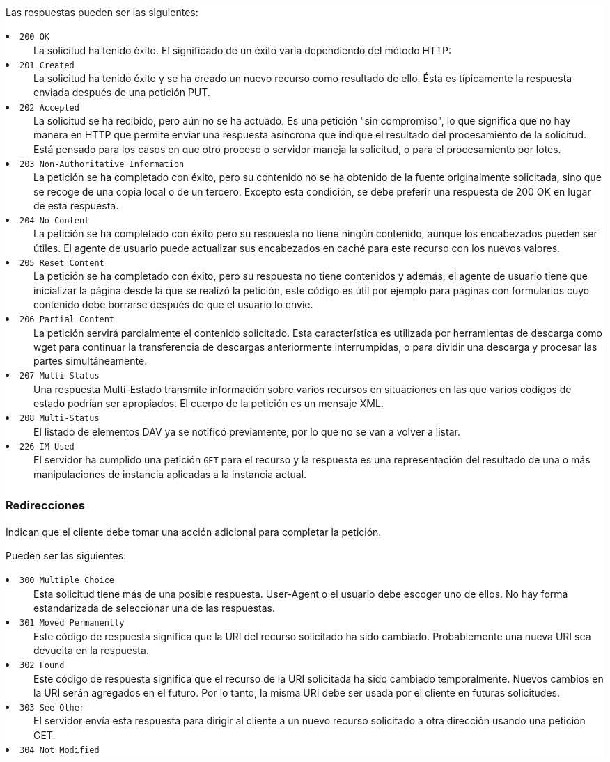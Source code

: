 Las respuestas pueden ser las siguientes:

<dl>
  <li><code>200 OK</code>
 <dd>La solicitud ha tenido éxito. El significado de un éxito varía dependiendo del método HTTP:</dd>
  <li><code>201 Created</code>
 <dd>La solicitud ha tenido éxito y se ha creado un nuevo recurso como resultado de ello. Ésta es típicamente la respuesta enviada después de una petición PUT.</dd>
 <li><code>202 Accepted</code>
 <dd>La solicitud se ha recibido, pero aún no se ha actuado. Es una petición "sin compromiso", lo que significa que no hay manera en HTTP que permite enviar una respuesta asíncrona que indique el resultado del procesamiento de la solicitud. Está pensado para los casos en que otro proceso o servidor maneja la solicitud, o para el procesamiento por lotes.</dd>
 <li><code>203 Non-Authoritative Information</code>
 <dd>La petición se ha completado con éxito, pero su contenido no se ha obtenido de la fuente originalmente solicitada, sino que se recoge de una copia local o de un tercero. Excepto esta condición, se debe preferir una respuesta de 200 OK en lugar de esta respuesta.</dd>
  <li><code>204 No Content</code>
 <dd>La petición se ha completado con éxito pero su respuesta no tiene ningún contenido, aunque los encabezados pueden ser útiles. El agente de usuario puede actualizar sus encabezados en caché para este recurso con los nuevos valores.</dd>
 <li><code>205 Reset Content</code>
 <dd>La petición se ha completado con éxito, pero su respuesta no tiene contenidos y además, el agente de usuario tiene que inicializar la página desde la que se realizó la petición, este código es útil por ejemplo para páginas con formularios cuyo contenido debe borrarse después de que el usuario lo envíe.</dd>
 <li><code>206 Partial Content</code>
 <dd>La petición servirá parcialmente el contenido solicitado. Esta característica es utilizada por herramientas de descarga como wget para continuar la transferencia de descargas anteriormente interrumpidas, o para dividir una descarga y procesar las partes simultáneamente.</dd>
 <li><code>207 Multi-Status</code>
 <dd>Una respuesta Multi-Estado transmite información sobre varios recursos en situaciones en las que varios códigos de estado podrían ser apropiados. El cuerpo de la petición es un mensaje XML.</dd>
 <li><code>208 Multi-Status</code>
 <dd>El listado de elementos DAV ya se notificó previamente, por lo que no se van a volver a listar.</dd>
 <li><code>226 IM Used</code>
 <dd>El servidor ha cumplido una petición <code>GET</code> para el recurso y la respuesta es una representación del resultado de una o más manipulaciones de instancia aplicadas a la instancia actual.</dd>
</dl>

<h3 id="Redirecciones">Redirecciones</h3>

Indican que el cliente debe tomar una acción adicional para completar la petición. 

Pueden ser las siguientes:

<dl>
 <li><code>300 Multiple Choice</code>
 <dd>Esta solicitud tiene más de una posible respuesta. User-Agent o el usuario debe escoger uno de ellos. No hay forma estandarizada de seleccionar una de las respuestas.</dd>
 <li><code>301 Moved Permanently</code>
 <dd>Este código de respuesta significa que la URI  del recurso solicitado ha sido cambiado. Probablemente una nueva URI sea devuelta en la respuesta.</dd>
 <li><code>302 Found</code>
 <dd>Este código de respuesta significa que el recurso de la URI solicitada ha sido cambiado temporalmente. Nuevos cambios en la URI serán agregados en el futuro. Por lo tanto, la misma URI debe ser usada por el cliente en futuras solicitudes.</dd>
 <dd></dd>
 <li><code>303 See Other</code> 
 <dd>El servidor envía esta respuesta para dirigir al cliente a un nuevo recurso solicitado a otra dirección usando una petición GET.</dd>
 <li><code>304 Not Modified</code>